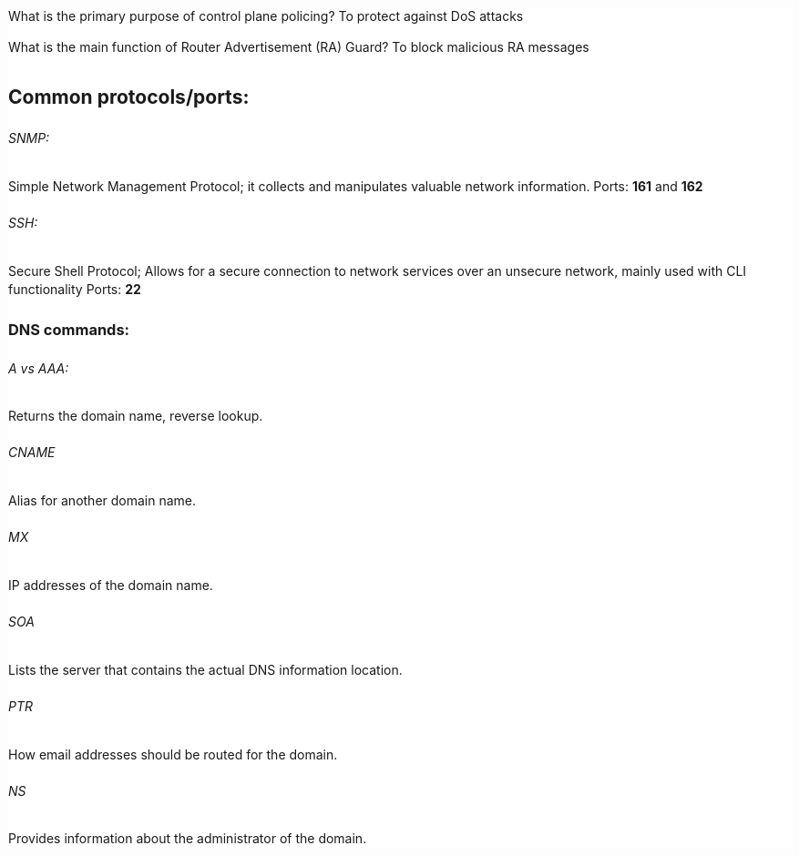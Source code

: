 What is the primary purpose of control plane policing? To protect against DoS attacks

What is the main function of Router Advertisement (RA) Guard? To block malicious RA messages

## Common protocols/ports:
###### SNMP:
Simple Network Management Protocol; it collects and manipulates valuable network information.
Ports:  **161** and **162**
###### SSH:
Secure Shell Protocol; Allows for a secure connection to network services over an unsecure network, mainly used with CLI functionality
Ports: **22**

### DNS commands:
###### A vs AAA:
Returns the domain name, reverse lookup.
###### CNAME
Alias for another domain name.
###### MX
IP addresses of the domain name.
###### SOA
Lists the server that contains the actual DNS information location.
###### PTR
How email addresses should be routed for the domain.
###### NS
Provides information about the administrator of the domain.
